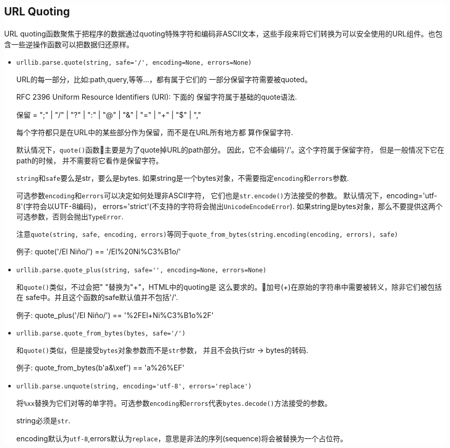 ## URL Quoting

URL quoting函数聚焦于把程序的数据通过quoting特殊字符和编码非ASCII文本，这些手段来将它们转换为可以安全使用的URL组件。也包含一些逆操作函数可以把数据归还原样。

- `urllib.parse.quote(string, safe='/', encoding=None, errors=None)`

    URL的每一部分，比如:path,query,等等...，都有属于它们的
    一部分保留字符需要被quoted。

    RFC 2396 Uniform Resource Identifiers (URI): 下面的
    保留字符属于基础的quote语法.

    保留    = ";" | "/" | "?" | ":" | "@" | "&" | "=" | "+" |
                  "$" | ","

    每个字符都只是在URL中的某些部分作为保留，而不是在URL所有地方都
    算作保留字符.

    默认情况下，`quote()`函数主要是为了quote掉URL的path部分。
    因此，它不会编码'/'。这个字符属于保留字符，
    但是一般情况下它在path的时候，
    并不需要将它看作是保留字符。

    `string`和`safe`要么是str，要么是bytes.
    如果string是一个bytes对象，不需要指定`encoding`和`errors`参数.

    可选参数`encoding`和`errors`可以决定如何处理非ASCII字符，
    它们也是`str.encode()`方法接受的参数。
    默认情况下，encoding='utf-8'(字符会以UTF-8编码)，
    errors='strict'(不支持的字符将会抛出`UnicodeEncodeError`).
    如果string是bytes对象，那么不要提供这两个可选参数，否则会抛出`TypeError`.
    
    注意`quote(string, safe, encoding, errors)`等同于`quote_from_bytes(string.encoding(encoding, errors), safe)`

    例子: quote('/El Niño/') == '/El%20Ni%C3%B1o/'


- `urllib.parse.quote_plus(string, safe='', encoding=None, errors=None)`

    和`quote()`类似，不过会把" "替换为"+"，HTML中的quoting是
    这么要求的。加号(+)在原始的字符串中需要被转义，除非它们被包括在
    safe中。并且这个函数的safe默认值并不包括'/'.

    例子: quote_plus('/El Niño/') == '%2FEl+Ni%C3%B1o%2F'

- `urllib.parse.quote_from_bytes(bytes, safe='/')`

    和`quote()`类似，但是接受`bytes`对象参数而不是`str`参数，
    并且不会执行str -> bytes的转码.

    例子: quote_from_bytes(b'a&\xef') == 'a%26%EF'

- `urllib.parse.unquote(string, encoding='utf-8', errors='replace')`

    将`%xx`替换为它们对等的单字符。可选参数`encoding`和`errors`代表`bytes.decode()`方法接受的参数。

    string必须是`str`.

    encoding默认为`utf-8`,errors默认为`replace`，意思是非法的序列(sequence)将会被替换为一个占位符。
